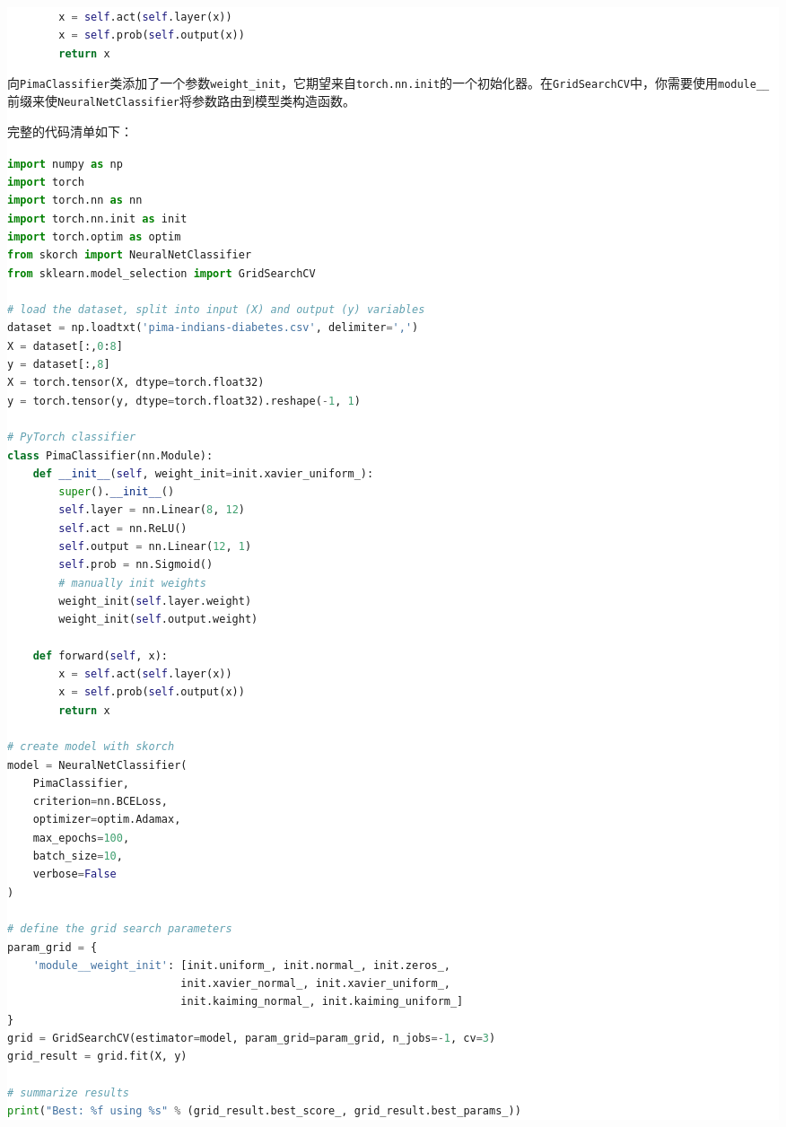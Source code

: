 ```py
        x = self.act(self.layer(x))
        x = self.prob(self.output(x))
        return x
```

向`PimaClassifier`类添加了一个参数`weight_init`，它期望来自`torch.nn.init`的一个初始化器。在`GridSearchCV`中，你需要使用`module__`前缀来使`NeuralNetClassifier`将参数路由到模型类构造函数。

完整的代码清单如下：

```py
import numpy as np
import torch
import torch.nn as nn
import torch.nn.init as init
import torch.optim as optim
from skorch import NeuralNetClassifier
from sklearn.model_selection import GridSearchCV

# load the dataset, split into input (X) and output (y) variables
dataset = np.loadtxt('pima-indians-diabetes.csv', delimiter=',')
X = dataset[:,0:8]
y = dataset[:,8]
X = torch.tensor(X, dtype=torch.float32)
y = torch.tensor(y, dtype=torch.float32).reshape(-1, 1)

# PyTorch classifier
class PimaClassifier(nn.Module):
    def __init__(self, weight_init=init.xavier_uniform_):
        super().__init__()
        self.layer = nn.Linear(8, 12)
        self.act = nn.ReLU()
        self.output = nn.Linear(12, 1)
        self.prob = nn.Sigmoid()
        # manually init weights
        weight_init(self.layer.weight)
        weight_init(self.output.weight)

    def forward(self, x):
        x = self.act(self.layer(x))
        x = self.prob(self.output(x))
        return x

# create model with skorch
model = NeuralNetClassifier(
    PimaClassifier,
    criterion=nn.BCELoss,
    optimizer=optim.Adamax,
    max_epochs=100,
    batch_size=10,
    verbose=False
)

# define the grid search parameters
param_grid = {
    'module__weight_init': [init.uniform_, init.normal_, init.zeros_,
                           init.xavier_normal_, init.xavier_uniform_,
                           init.kaiming_normal_, init.kaiming_uniform_]
}
grid = GridSearchCV(estimator=model, param_grid=param_grid, n_jobs=-1, cv=3)
grid_result = grid.fit(X, y)

# summarize results
print("Best: %f using %s" % (grid_result.best_score_, grid_result.best_params_))
```
